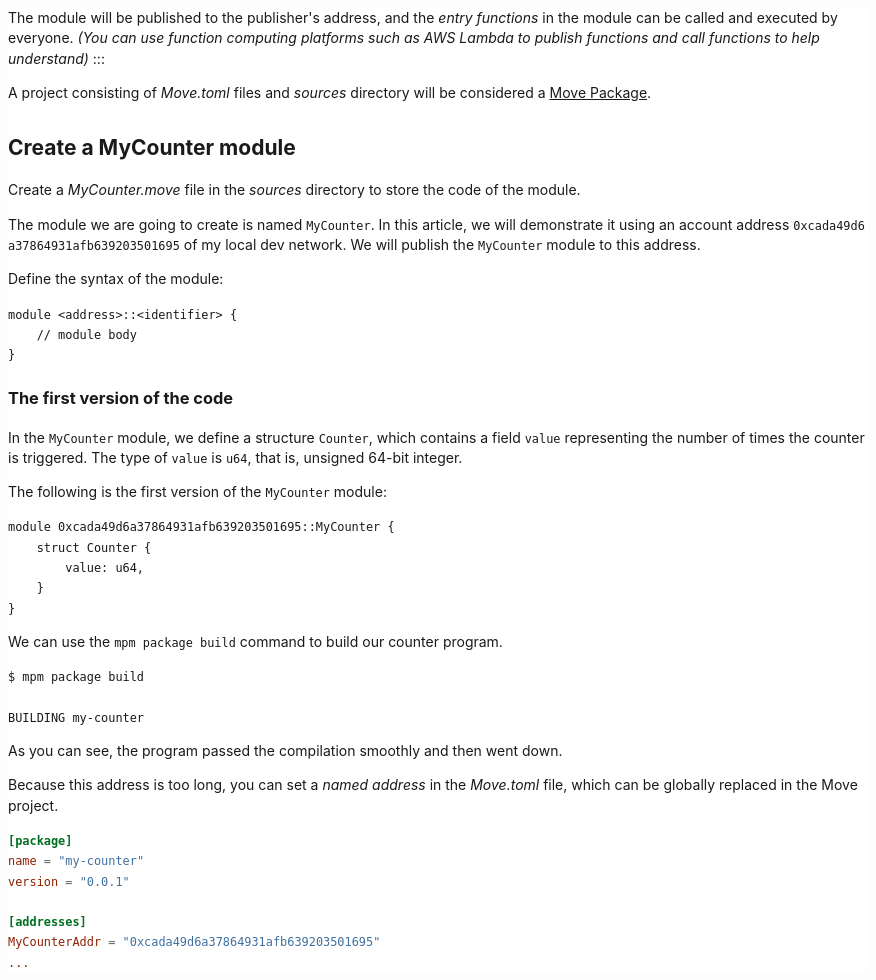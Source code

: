 The module will be published to the publisher's address, and the *entry functions* in the module can be called and executed by everyone.
*(You can use function computing platforms such as AWS Lambda to publish functions and call functions to help understand)*
:::

A project consisting of *Move.toml* files and *sources* directory will be considered a [Move Package](./03-move-language/01-packages.md).

## Create a MyCounter module

Create a *MyCounter.move* file in the *sources* directory to store the code of the module.

The module we are going to create is named `MyCounter`.
In this article, we will demonstrate it using an account address `0xcada49d6a37864931afb639203501695` of my local dev network.
We will publish the `MyCounter` module to this address.

Define the syntax of the module:

```move
module <address>::<identifier> {
    // module body
}
```

### The first version of the code

In the `MyCounter` module, we define a structure `Counter`, which contains a field `value` representing the number of times the counter is triggered.
The type of `value` is `u64`, that is, unsigned 64-bit integer.

The following is the first version of the `MyCounter` module:

```move title="my-counter/sources/MyCounter.move"
module 0xcada49d6a37864931afb639203501695::MyCounter {
    struct Counter {
        value: u64,
    }
}
```

We can use the `mpm package build` command to build our counter program.

```shell
$ mpm package build

BUILDING my-counter
```

As you can see, the program passed the compilation smoothly and then went down.

Because this address is too long, you can set a *named address* in the *Move.toml* file, which can be globally replaced in the Move project.

```toml title="my-counter/Move.toml" {5,6}
[package]
name = "my-counter"
version = "0.0.1"

[addresses]
MyCounterAddr = "0xcada49d6a37864931afb639203501695"
...
```
